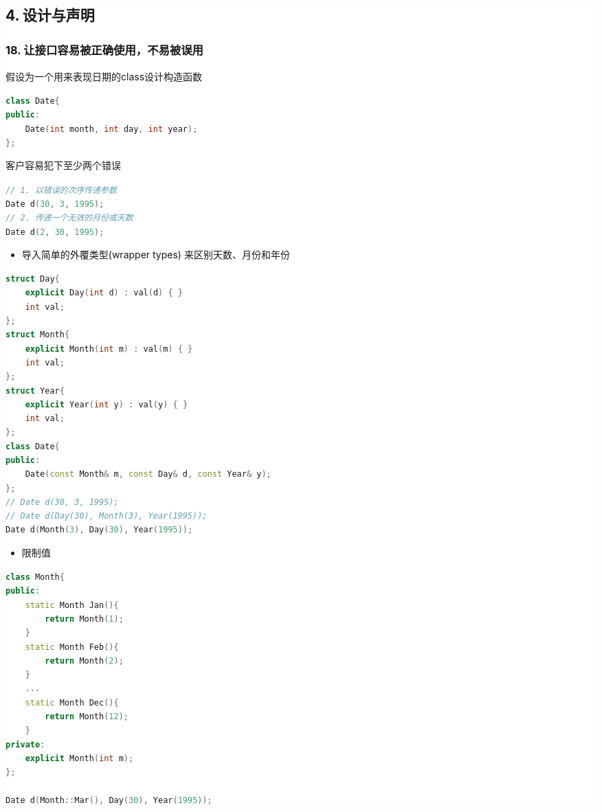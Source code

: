 ## 4. 设计与声明

### 18. 让接口容易被正确使用，不易被误用

假设为一个用来表现日期的class设计构造函数

```cpp
class Date{
public:
    Date(int month, int day, int year);
};
```

客户容易犯下至少两个错误

```cpp
// 1. 以错误的次序传递参数
Date d(30, 3, 1995);
// 2. 传递一个无效的月份或天数
Date d(2, 30, 1995);
```

- 导入简单的外覆类型(wrapper types) 来区别天数、月份和年份

```cpp
struct Day{
	explicit Day(int d) : val(d) { }
	int val;
};
struct Month{
	explicit Month(int m) : val(m) { }
	int val;
};
struct Year{
	explicit Year(int y) : val(y) { }
	int val;
};
class Date{
public:
    Date(const Month& m, const Day& d, const Year& y);
};
// Date d(30, 3, 1995);
// Date d(Day(30), Month(3), Year(1995));
Date d(Month(3), Day(30), Year(1995));
```

- 限制值

```cpp
class Month{
public:
    static Month Jan(){
        return Month(1);
    }
    static Month Feb(){
        return Month(2);
    }
    ...
    static Month Dec(){
        return Month(12);
    }
private:
    explicit Month(int m);
};

Date d(Month::Mar(), Day(30), Year(1995));
```
